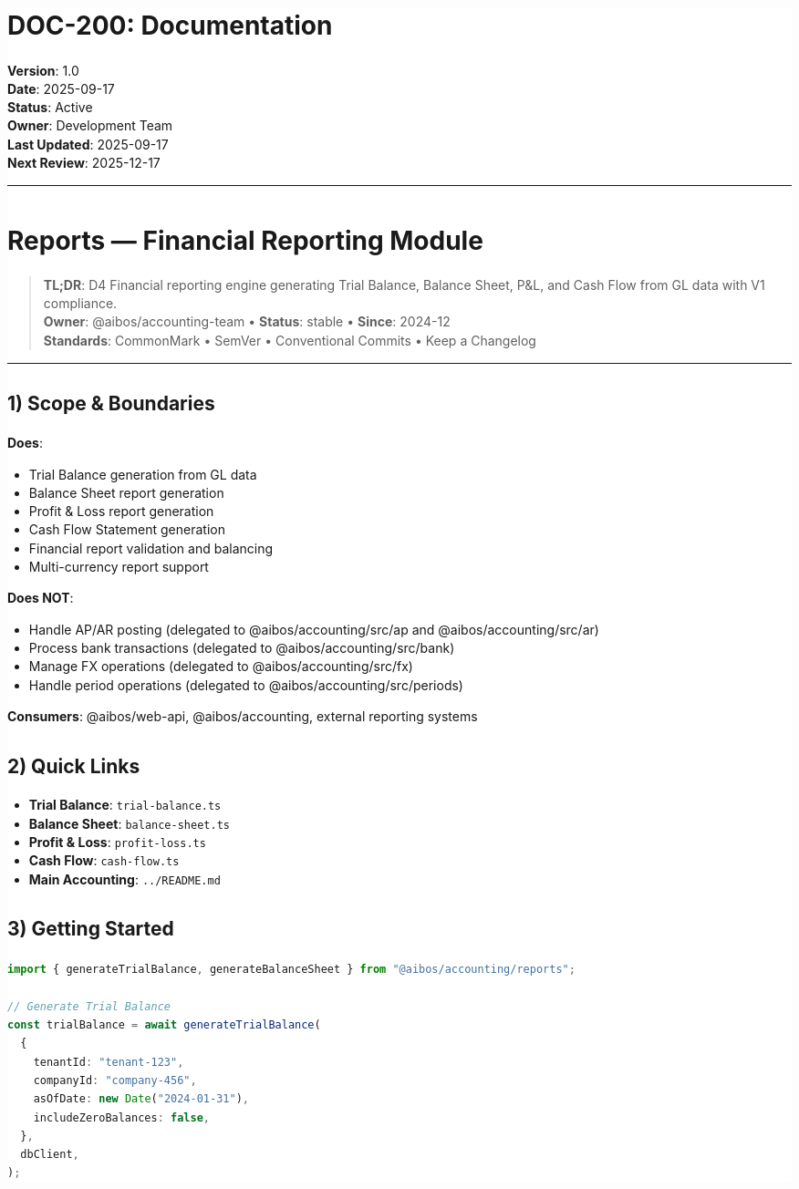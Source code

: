 # DOC-200: Documentation

**Version**: 1.0  
**Date**: 2025-09-17  
**Status**: Active  
**Owner**: Development Team  
**Last Updated**: 2025-09-17  
**Next Review**: 2025-12-17  

---

# Reports — Financial Reporting Module

> **TL;DR**: D4 Financial reporting engine generating Trial Balance, Balance Sheet, P&L, and Cash
> Flow from GL data with V1 compliance.  
> **Owner**: @aibos/accounting-team • **Status**: stable • **Since**: 2024-12  
> **Standards**: CommonMark • SemVer • Conventional Commits • Keep a Changelog

---

## 1) Scope & Boundaries

**Does**:

- Trial Balance generation from GL data
- Balance Sheet report generation
- Profit & Loss report generation
- Cash Flow Statement generation
- Financial report validation and balancing
- Multi-currency report support

**Does NOT**:

- Handle AP/AR posting (delegated to @aibos/accounting/src/ap and @aibos/accounting/src/ar)
- Process bank transactions (delegated to @aibos/accounting/src/bank)
- Manage FX operations (delegated to @aibos/accounting/src/fx)
- Handle period operations (delegated to @aibos/accounting/src/periods)

**Consumers**: @aibos/web-api, @aibos/accounting, external reporting systems

## 2) Quick Links

- **Trial Balance**: `trial-balance.ts`
- **Balance Sheet**: `balance-sheet.ts`
- **Profit & Loss**: `profit-loss.ts`
- **Cash Flow**: `cash-flow.ts`
- **Main Accounting**: `../README.md`

## 3) Getting Started

```typescript
import { generateTrialBalance, generateBalanceSheet } from "@aibos/accounting/reports";

// Generate Trial Balance
const trialBalance = await generateTrialBalance(
  {
    tenantId: "tenant-123",
    companyId: "company-456",
    asOfDate: new Date("2024-01-31"),
    includeZeroBalances: false,
  },
  dbClient,
);

```